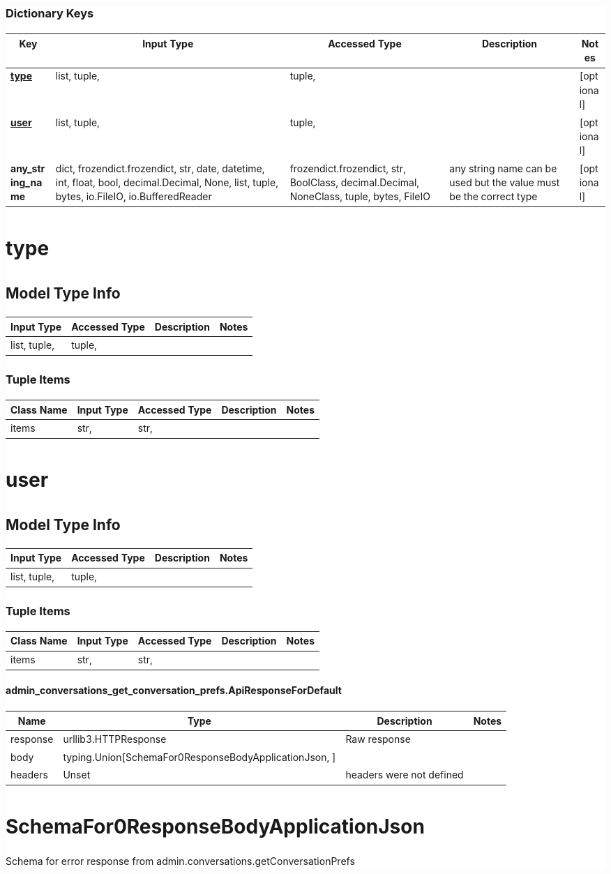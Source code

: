 ### Dictionary Keys
Key | Input Type | Accessed Type | Description | Notes
------------ | ------------- | ------------- | ------------- | -------------
**[type](#type)** | list, tuple,  | tuple,  |  | [optional] 
**[user](#user)** | list, tuple,  | tuple,  |  | [optional] 
**any_string_name** | dict, frozendict.frozendict, str, date, datetime, int, float, bool, decimal.Decimal, None, list, tuple, bytes, io.FileIO, io.BufferedReader | frozendict.frozendict, str, BoolClass, decimal.Decimal, NoneClass, tuple, bytes, FileIO | any string name can be used but the value must be the correct type | [optional]

# type

## Model Type Info
Input Type | Accessed Type | Description | Notes
------------ | ------------- | ------------- | -------------
list, tuple,  | tuple,  |  | 

### Tuple Items
Class Name | Input Type | Accessed Type | Description | Notes
------------- | ------------- | ------------- | ------------- | -------------
items | str,  | str,  |  | 

# user

## Model Type Info
Input Type | Accessed Type | Description | Notes
------------ | ------------- | ------------- | -------------
list, tuple,  | tuple,  |  | 

### Tuple Items
Class Name | Input Type | Accessed Type | Description | Notes
------------- | ------------- | ------------- | ------------- | -------------
items | str,  | str,  |  | 

#### admin_conversations_get_conversation_prefs.ApiResponseForDefault
Name | Type | Description  | Notes
------------- | ------------- | ------------- | -------------
response | urllib3.HTTPResponse | Raw response |
body | typing.Union[SchemaFor0ResponseBodyApplicationJson, ] |  |
headers | Unset | headers were not defined |

# SchemaFor0ResponseBodyApplicationJson

Schema for error response from admin.conversations.getConversationPrefs
